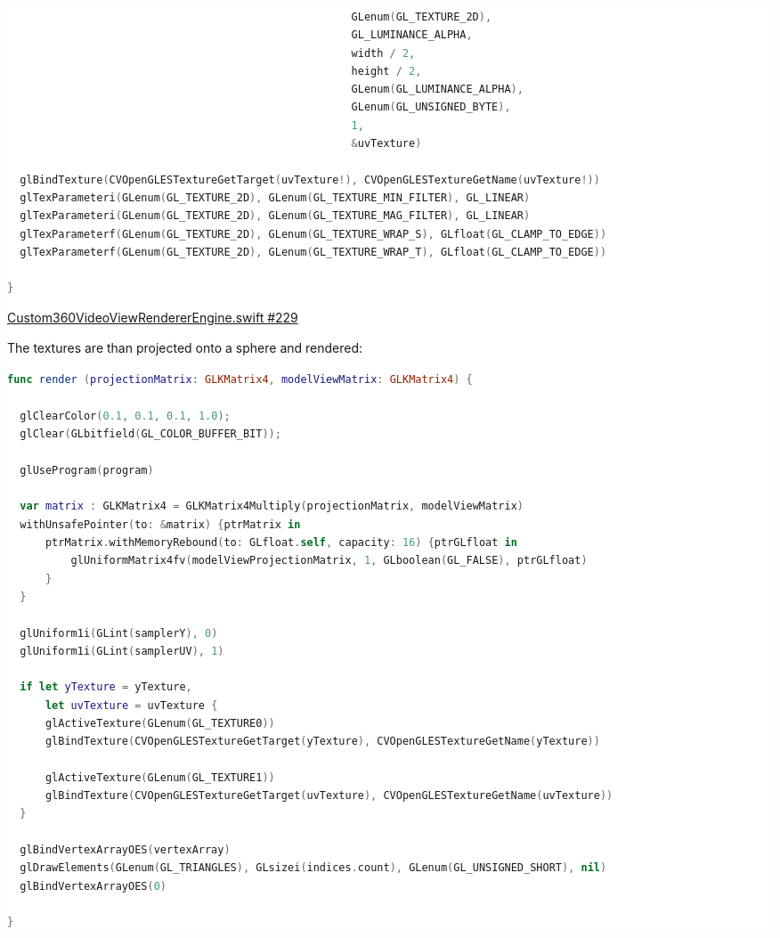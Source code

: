 ```swift
                                                      GLenum(GL_TEXTURE_2D),
                                                      GL_LUMINANCE_ALPHA,
                                                      width / 2,
                                                      height / 2,
                                                      GLenum(GL_LUMINANCE_ALPHA),
                                                      GLenum(GL_UNSIGNED_BYTE),
                                                      1,
                                                      &uvTexture)

  glBindTexture(CVOpenGLESTextureGetTarget(uvTexture!), CVOpenGLESTextureGetName(uvTexture!))
  glTexParameteri(GLenum(GL_TEXTURE_2D), GLenum(GL_TEXTURE_MIN_FILTER), GL_LINEAR)
  glTexParameteri(GLenum(GL_TEXTURE_2D), GLenum(GL_TEXTURE_MAG_FILTER), GL_LINEAR)
  glTexParameterf(GLenum(GL_TEXTURE_2D), GLenum(GL_TEXTURE_WRAP_S), GLfloat(GL_CLAMP_TO_EDGE))
  glTexParameterf(GLenum(GL_TEXTURE_2D), GLenum(GL_TEXTURE_WRAP_T), GLfloat(GL_CLAMP_TO_EDGE))

}
```

[Custom360VideoViewRendererEngine.swift #229](Custom360VideoViewRendererEngine.swift#L229)

The textures are than projected onto a sphere and rendered:

```swift
func render (projectionMatrix: GLKMatrix4, modelViewMatrix: GLKMatrix4) {

  glClearColor(0.1, 0.1, 0.1, 1.0);
  glClear(GLbitfield(GL_COLOR_BUFFER_BIT));

  glUseProgram(program)

  var matrix : GLKMatrix4 = GLKMatrix4Multiply(projectionMatrix, modelViewMatrix)
  withUnsafePointer(to: &matrix) {ptrMatrix in
      ptrMatrix.withMemoryRebound(to: GLfloat.self, capacity: 16) {ptrGLfloat in
          glUniformMatrix4fv(modelViewProjectionMatrix, 1, GLboolean(GL_FALSE), ptrGLfloat)
      }
  }

  glUniform1i(GLint(samplerY), 0)
  glUniform1i(GLint(samplerUV), 1)

  if let yTexture = yTexture,
      let uvTexture = uvTexture {
      glActiveTexture(GLenum(GL_TEXTURE0))
      glBindTexture(CVOpenGLESTextureGetTarget(yTexture), CVOpenGLESTextureGetName(yTexture))

      glActiveTexture(GLenum(GL_TEXTURE1))
      glBindTexture(CVOpenGLESTextureGetTarget(uvTexture), CVOpenGLESTextureGetName(uvTexture))
  }

  glBindVertexArrayOES(vertexArray)
  glDrawElements(GLenum(GL_TRIANGLES), GLsizei(indices.count), GLenum(GL_UNSIGNED_SHORT), nil)
  glBindVertexArrayOES(0)

}
```
